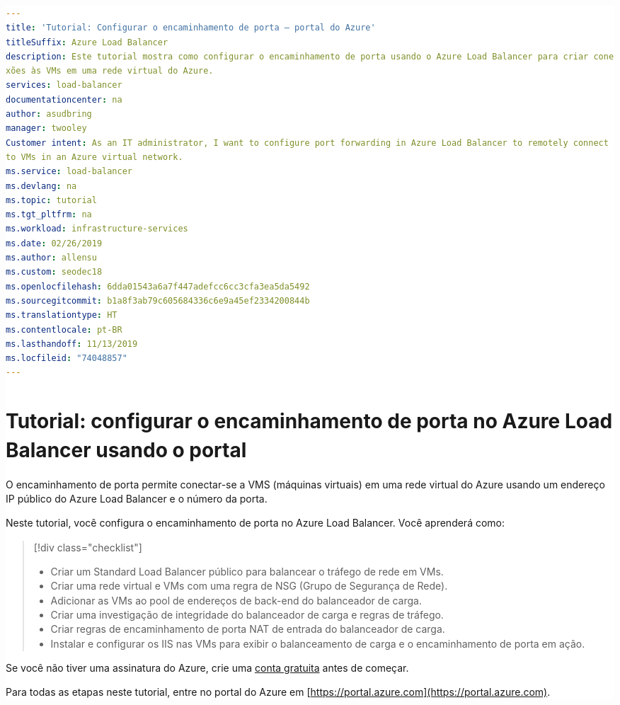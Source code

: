 ```yaml
---
title: 'Tutorial: Configurar o encaminhamento de porta – portal do Azure'
titleSuffix: Azure Load Balancer
description: Este tutorial mostra como configurar o encaminhamento de porta usando o Azure Load Balancer para criar conexões às VMs em uma rede virtual do Azure.
services: load-balancer
documentationcenter: na
author: asudbring
manager: twooley
Customer intent: As an IT administrator, I want to configure port forwarding in Azure Load Balancer to remotely connect to VMs in an Azure virtual network.
ms.service: load-balancer
ms.devlang: na
ms.topic: tutorial
ms.tgt_pltfrm: na
ms.workload: infrastructure-services
ms.date: 02/26/2019
ms.author: allensu
ms.custom: seodec18
ms.openlocfilehash: 6dda01543a6a7f447adefcc6cc3cfa3ea5da5492
ms.sourcegitcommit: b1a8f3ab79c605684336c6e9a45ef2334200844b
ms.translationtype: HT
ms.contentlocale: pt-BR
ms.lasthandoff: 11/13/2019
ms.locfileid: "74048857"
---
```

# <a name="tutorial-configure-port-forwarding-in-azure-load-balancer-using-the-portal"></a>Tutorial: configurar o encaminhamento de porta no Azure Load Balancer usando o portal

O encaminhamento de porta permite conectar-se a VMS (máquinas virtuais) em uma rede virtual do Azure usando um endereço IP público do Azure Load Balancer e o número da porta. 

Neste tutorial, você configura o encaminhamento de porta no Azure Load Balancer. Você aprenderá como:

> [!div class="checklist"]
> * Criar um Standard Load Balancer público para balancear o tráfego de rede em VMs. 
> * Criar uma rede virtual e VMs com uma regra de NSG (Grupo de Segurança de Rede). 
> * Adicionar as VMs ao pool de endereços de back-end do balanceador de carga.
> * Criar uma investigação de integridade do balanceador de carga e regras de tráfego.
> * Criar regras de encaminhamento de porta NAT de entrada do balanceador de carga.
> * Instalar e configurar os IIS nas VMs para exibir o balanceamento de carga e o encaminhamento de porta em ação.

Se você não tiver uma assinatura do Azure, crie uma [conta gratuita](https://azure.microsoft.com/free/?WT.mc_id=A261C142F) antes de começar. 

Para todas as etapas neste tutorial, entre no portal do Azure em [https://portal.azure.com](https://portal.azure.com).
